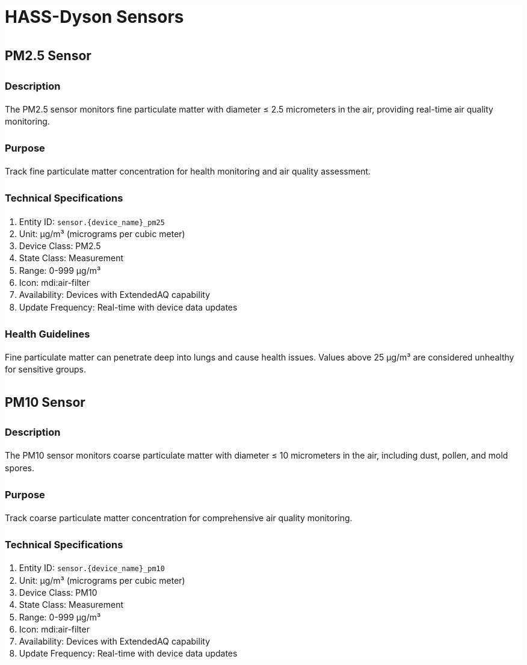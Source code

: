 # HASS-Dyson Sensors

## PM2.5 Sensor

### Description

The PM2.5 sensor monitors fine particulate matter with diameter ≤ 2.5 micrometers in the air, providing real-time air quality monitoring.

### Purpose

Track fine particulate matter concentration for health monitoring and air quality assessment.

### Technical Specifications

1. Entity ID: `sensor.{device_name}_pm25`
2. Unit: µg/m³ (micrograms per cubic meter)
3. Device Class: PM2.5
4. State Class: Measurement
5. Range: 0-999 µg/m³
6. Icon: mdi:air-filter
7. Availability: Devices with ExtendedAQ capability
8. Update Frequency: Real-time with device data updates

### Health Guidelines

Fine particulate matter can penetrate deep into lungs and cause health issues. Values above 25 µg/m³ are considered unhealthy for sensitive groups.

## PM10 Sensor

### Description

The PM10 sensor monitors coarse particulate matter with diameter ≤ 10 micrometers in the air, including dust, pollen, and mold spores.

### Purpose

Track coarse particulate matter concentration for comprehensive air quality monitoring.

### Technical Specifications

1. Entity ID: `sensor.{device_name}_pm10`
2. Unit: µg/m³ (micrograms per cubic meter)
3. Device Class: PM10
4. State Class: Measurement
5. Range: 0-999 µg/m³
6. Icon: mdi:air-filter
7. Availability: Devices with ExtendedAQ capability
8. Update Frequency: Real-time with device data updates
